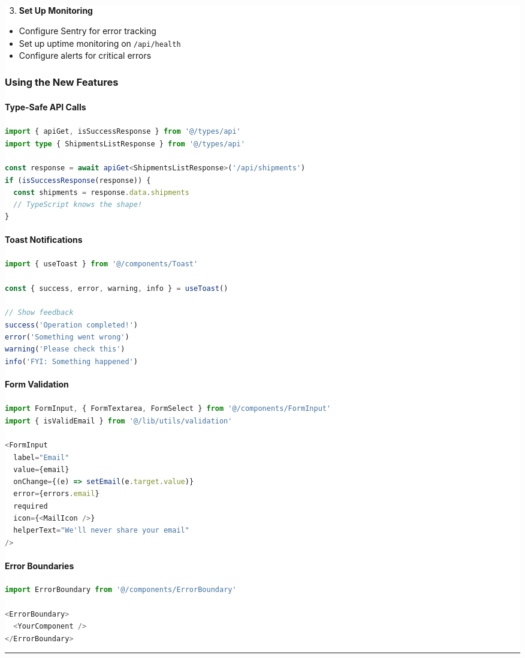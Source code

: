 3. **Set Up Monitoring**
- Configure Sentry for error tracking
- Set up uptime monitoring on `/api/health`
- Configure alerts for critical errors

### Using the New Features

#### Type-Safe API Calls
```typescript
import { apiGet, isSuccessResponse } from '@/types/api'
import type { ShipmentsListResponse } from '@/types/api'

const response = await apiGet<ShipmentsListResponse>('/api/shipments')
if (isSuccessResponse(response)) {
  const shipments = response.data.shipments
  // TypeScript knows the shape!
}
```

#### Toast Notifications
```typescript
import { useToast } from '@/components/Toast'

const { success, error, warning, info } = useToast()

// Show feedback
success('Operation completed!')
error('Something went wrong')
warning('Please check this')
info('FYI: Something happened')
```

#### Form Validation
```typescript
import FormInput, { FormTextarea, FormSelect } from '@/components/FormInput'
import { isValidEmail } from '@/lib/utils/validation'

<FormInput
  label="Email"
  value={email}
  onChange={(e) => setEmail(e.target.value)}
  error={errors.email}
  required
  icon={<MailIcon />}
  helperText="We'll never share your email"
/>
```

#### Error Boundaries
```typescript
import ErrorBoundary from '@/components/ErrorBoundary'

<ErrorBoundary>
  <YourComponent />
</ErrorBoundary>
```

---